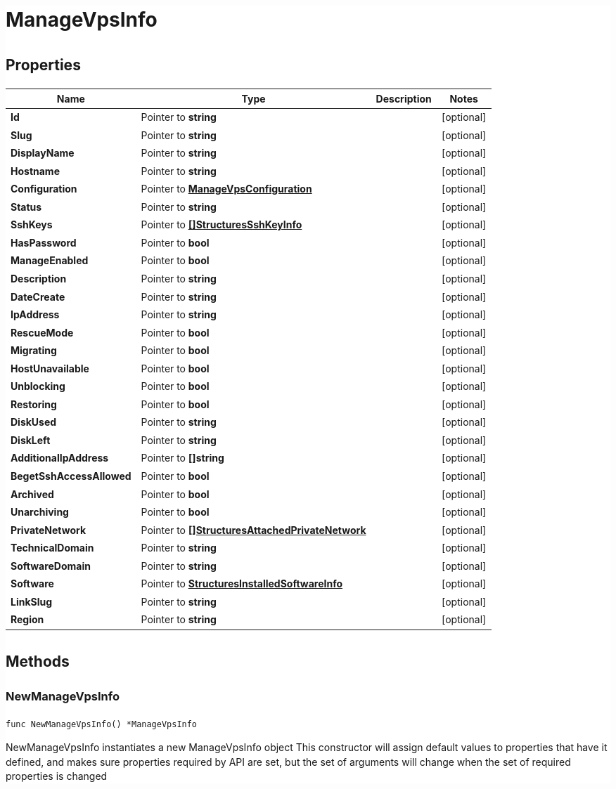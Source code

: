 # ManageVpsInfo

## Properties

Name | Type | Description | Notes
------------ | ------------- | ------------- | -------------
**Id** | Pointer to **string** |  | [optional] 
**Slug** | Pointer to **string** |  | [optional] 
**DisplayName** | Pointer to **string** |  | [optional] 
**Hostname** | Pointer to **string** |  | [optional] 
**Configuration** | Pointer to [**ManageVpsConfiguration**](ManageVpsConfiguration.md) |  | [optional] 
**Status** | Pointer to **string** |  | [optional] 
**SshKeys** | Pointer to [**[]StructuresSshKeyInfo**](StructuresSshKeyInfo.md) |  | [optional] 
**HasPassword** | Pointer to **bool** |  | [optional] 
**ManageEnabled** | Pointer to **bool** |  | [optional] 
**Description** | Pointer to **string** |  | [optional] 
**DateCreate** | Pointer to **string** |  | [optional] 
**IpAddress** | Pointer to **string** |  | [optional] 
**RescueMode** | Pointer to **bool** |  | [optional] 
**Migrating** | Pointer to **bool** |  | [optional] 
**HostUnavailable** | Pointer to **bool** |  | [optional] 
**Unblocking** | Pointer to **bool** |  | [optional] 
**Restoring** | Pointer to **bool** |  | [optional] 
**DiskUsed** | Pointer to **string** |  | [optional] 
**DiskLeft** | Pointer to **string** |  | [optional] 
**AdditionalIpAddress** | Pointer to **[]string** |  | [optional] 
**BegetSshAccessAllowed** | Pointer to **bool** |  | [optional] 
**Archived** | Pointer to **bool** |  | [optional] 
**Unarchiving** | Pointer to **bool** |  | [optional] 
**PrivateNetwork** | Pointer to [**[]StructuresAttachedPrivateNetwork**](StructuresAttachedPrivateNetwork.md) |  | [optional] 
**TechnicalDomain** | Pointer to **string** |  | [optional] 
**SoftwareDomain** | Pointer to **string** |  | [optional] 
**Software** | Pointer to [**StructuresInstalledSoftwareInfo**](StructuresInstalledSoftwareInfo.md) |  | [optional] 
**LinkSlug** | Pointer to **string** |  | [optional] 
**Region** | Pointer to **string** |  | [optional] 

## Methods

### NewManageVpsInfo

`func NewManageVpsInfo() *ManageVpsInfo`

NewManageVpsInfo instantiates a new ManageVpsInfo object
This constructor will assign default values to properties that have it defined,
and makes sure properties required by API are set, but the set of arguments
will change when the set of required properties is changed
